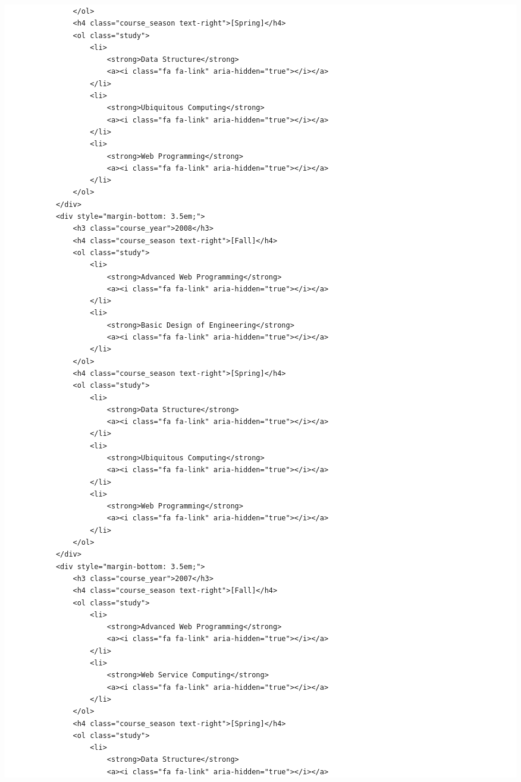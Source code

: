                     </ol>
                    <h4 class="course_season text-right">[Spring]</h4>
                    <ol class="study">
                        <li>
                            <strong>Data Structure</strong>
                            <a><i class="fa fa-link" aria-hidden="true"></i></a>
                        </li>
                        <li>
                            <strong>Ubiquitous Computing</strong>
                            <a><i class="fa fa-link" aria-hidden="true"></i></a>
                        </li>
                        <li>
                            <strong>Web Programming</strong>
                            <a><i class="fa fa-link" aria-hidden="true"></i></a>
                        </li>
                    </ol>
                </div>
                <div style="margin-bottom: 3.5em;">
                    <h3 class="course_year">2008</h3>
                    <h4 class="course_season text-right">[Fall]</h4>
                    <ol class="study">
                        <li>
                            <strong>Advanced Web Programming</strong>
                            <a><i class="fa fa-link" aria-hidden="true"></i></a>
                        </li>
                        <li>
                            <strong>Basic Design of Engineering</strong>
                            <a><i class="fa fa-link" aria-hidden="true"></i></a>
                        </li>
                    </ol>
                    <h4 class="course_season text-right">[Spring]</h4>
                    <ol class="study">
                        <li>
                            <strong>Data Structure</strong>
                            <a><i class="fa fa-link" aria-hidden="true"></i></a>
                        </li>
                        <li>
                            <strong>Ubiquitous Computing</strong>
                            <a><i class="fa fa-link" aria-hidden="true"></i></a>
                        </li>
                        <li>
                            <strong>Web Programming</strong>
                            <a><i class="fa fa-link" aria-hidden="true"></i></a>
                        </li>
                    </ol>
                </div>
                <div style="margin-bottom: 3.5em;">
                    <h3 class="course_year">2007</h3>
                    <h4 class="course_season text-right">[Fall]</h4>
                    <ol class="study">
                        <li>
                            <strong>Advanced Web Programming</strong>
                            <a><i class="fa fa-link" aria-hidden="true"></i></a>
                        </li>
                        <li>
                            <strong>Web Service Computing</strong>
                            <a><i class="fa fa-link" aria-hidden="true"></i></a>
                        </li>
                    </ol>
                    <h4 class="course_season text-right">[Spring]</h4>
                    <ol class="study">
                        <li>
                            <strong>Data Structure</strong>
                            <a><i class="fa fa-link" aria-hidden="true"></i></a>